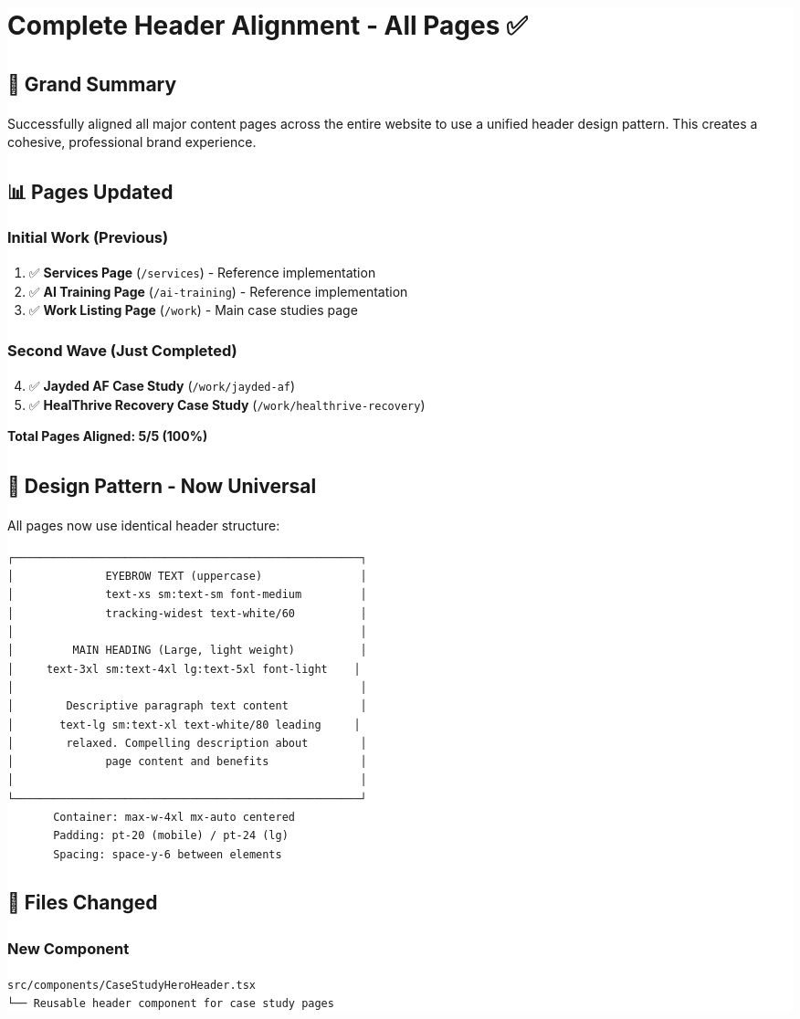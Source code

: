 # Complete Header Alignment - All Pages ✅

## 🎯 Grand Summary

Successfully aligned all major content pages across the entire website to use a unified header design pattern. This creates a cohesive, professional brand experience.

## 📊 Pages Updated

### Initial Work (Previous)
1. ✅ **Services Page** (`/services`) - Reference implementation
2. ✅ **AI Training Page** (`/ai-training`) - Reference implementation  
3. ✅ **Work Listing Page** (`/work`) - Main case studies page

### Second Wave (Just Completed)
4. ✅ **Jayded AF Case Study** (`/work/jayded-af`)
5. ✅ **HealThrive Recovery Case Study** (`/work/healthrive-recovery`)

**Total Pages Aligned: 5/5 (100%)**

## 🎨 Design Pattern - Now Universal

All pages now use identical header structure:

```
┌─────────────────────────────────────────────────────┐
│              EYEBROW TEXT (uppercase)               │
│              text-xs sm:text-sm font-medium         │
│              tracking-widest text-white/60          │
│                                                     │
│         MAIN HEADING (Large, light weight)          │
│     text-3xl sm:text-4xl lg:text-5xl font-light    │
│                                                     │
│        Descriptive paragraph text content           │
│       text-lg sm:text-xl text-white/80 leading     │
│        relaxed. Compelling description about        │
│              page content and benefits              │
│                                                     │
└─────────────────────────────────────────────────────┘
       Container: max-w-4xl mx-auto centered
       Padding: pt-20 (mobile) / pt-24 (lg)
       Spacing: space-y-6 between elements
```

## 📁 Files Changed

### New Component
```
src/components/CaseStudyHeroHeader.tsx
└── Reusable header component for case study pages
```
